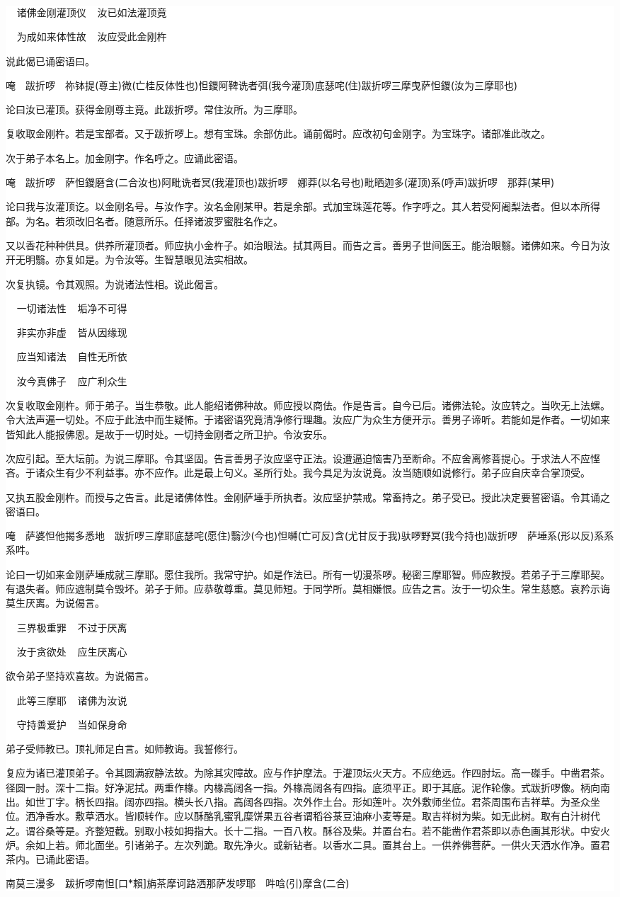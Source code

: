 &nbsp;&nbsp;&nbsp;&nbsp;诸佛金刚灌顶仪&nbsp;&nbsp;&nbsp;&nbsp;汝已如法灌顶竟

&nbsp;&nbsp;&nbsp;&nbsp;为成如来体性故&nbsp;&nbsp;&nbsp;&nbsp;汝应受此金刚杵


说此偈已诵密语曰。

唵　跋折啰　祢钵提(尊主)微(亡桂反体性也)怛鑁阿鞞诜者弭(我今灌顶)底瑟咤(住)跋折啰三摩曳萨怛鑁(汝为三摩耶也)

论曰汝已灌顶。获得金刚尊主竟。此跋折啰。常住汝所。为三摩耶。

复收取金刚杵。若是宝部者。又于跋折啰上。想有宝珠。余部仿此。诵前偈时。应改初句金刚字。为宝珠字。诸部准此改之。

次于弟子本名上。加金刚字。作名呼之。应诵此密语。

唵　跋折啰　萨怛鑁磨含(二合汝也)阿毗诜者冥(我灌顶也)跋折啰　娜莽(以名号也)毗晒迦多(灌顶)系(呼声)跋折啰　那莽(某甲)

论曰我与汝灌顶讫。以金刚名号。与汝作字。汝名金刚某甲。若是余部。式加宝珠莲花等。作字呼之。其人若受阿阇梨法者。但以本所得部。为名。若须改旧名者。随意所乐。任择诸波罗蜜胜名作之。

又以香花种种供具。供养所灌顶者。师应执小金杵子。如治眼法。拭其两目。而告之言。善男子世间医王。能治眼翳。诸佛如来。今日为汝开无明翳。亦复如是。为令汝等。生智慧眼见法实相故。

次复执镜。令其观照。为说诸法性相。说此偈言。

&nbsp;&nbsp;&nbsp;&nbsp;一切诸法性&nbsp;&nbsp;&nbsp;&nbsp;垢净不可得

&nbsp;&nbsp;&nbsp;&nbsp;非实亦非虚&nbsp;&nbsp;&nbsp;&nbsp;皆从因缘现

&nbsp;&nbsp;&nbsp;&nbsp;应当知诸法&nbsp;&nbsp;&nbsp;&nbsp;自性无所依

&nbsp;&nbsp;&nbsp;&nbsp;汝今真佛子&nbsp;&nbsp;&nbsp;&nbsp;应广利众生


次复收取金刚杵。师于弟子。当生恭敬。此人能绍诸佛种故。师应授以商佉。作是告言。自今已后。诸佛法轮。汝应转之。当吹无上法螺。令大法声遍一切处。不应于此法中而生疑怖。于诸密语究竟清净修行理趣。汝应广为众生方便开示。善男子谛听。若能如是作者。一切如来皆知此人能报佛恩。是故于一切时处。一切持金刚者之所卫护。令汝安乐。

次应引起。至大坛前。为说三摩耶。令其坚固。告言善男子汝应坚守正法。设遭逼迫恼害乃至断命。不应舍离修菩提心。于求法人不应悭吝。于诸众生有少不利益事。亦不应作。此是最上句义。圣所行处。我今具足为汝说竟。汝当随顺如说修行。弟子应自庆幸合掌顶受。

又执五股金刚杵。而授与之告言。此是诸佛体性。金刚萨埵手所执者。汝应坚护禁戒。常畜持之。弟子受已。授此决定要誓密语。令其诵之密语曰。

唵　萨婆怛他揭多悉地　跋折啰三摩耶底瑟咤(愿住)翳沙(今也)怛嚩(亡可反)含(尤甘反于我)驮啰野冥(我今持也)跋折啰　萨埵系(形以反)系系系吽。

论曰一切如来金刚萨埵成就三摩耶。愿住我所。我常守护。如是作法已。所有一切漫茶啰。秘密三摩耶智。师应教授。若弟子于三摩耶契。有退失者。师应遮制莫令毁坏。弟子于师。应恭敬尊重。莫见师短。于同学所。莫相嫌恨。应告之言。汝于一切众生。常生慈愍。哀矜示诲莫生厌离。为说偈言。

&nbsp;&nbsp;&nbsp;&nbsp;三界极重罪&nbsp;&nbsp;&nbsp;&nbsp;不过于厌离

&nbsp;&nbsp;&nbsp;&nbsp;汝于贪欲处&nbsp;&nbsp;&nbsp;&nbsp;应生厌离心


欲令弟子坚持欢喜故。为说偈言。

&nbsp;&nbsp;&nbsp;&nbsp;此等三摩耶&nbsp;&nbsp;&nbsp;&nbsp;诸佛为汝说

&nbsp;&nbsp;&nbsp;&nbsp;守持善爱护&nbsp;&nbsp;&nbsp;&nbsp;当如保身命


弟子受师教已。顶礼师足白言。如师教诲。我誓修行。

复应为诸已灌顶弟子。令其圆满寂静法故。为除其灾障故。应与作护摩法。于灌顶坛火天方。不应绝远。作四肘坛。高一磔手。中凿君茶。径圆一肘。深十二指。好净泥拭。两重作椽。内椽高阔各一指。外椽高阔各有四指。底须平正。即于其底。泥作轮像。式跋折啰像。柄向南出。如世丁字。柄长四指。阔亦四指。横头长八指。高阔各四指。次外作土台。形如莲叶。次外敷师坐位。君茶周围布吉祥草。为圣众坐位。洒净香水。敷草洒水。皆顺转作。应以酥酪乳蜜乳糜饼果五谷者谓稻谷菉豆油麻小麦等是。取吉祥树为柴。如无此树。取有白汁树代之。谓谷桑等是。齐整短截。别取小枝如拇指大。长十二指。一百八枚。酥谷及柴。并置台右。若不能凿作君茶即以赤色画其形状。中安火炉。余如上若。师北面坐。引诸弟子。左次列跪。取先净火。或新钻者。以香水二具。置其台上。一供养佛菩萨。一供火天洒水作净。置君茶内。已诵此密语。

南莫三漫多　跋折啰南怛[口\*賴]旃茶摩诃路洒那萨发啰耶　吽唅(引)摩含(二合)
